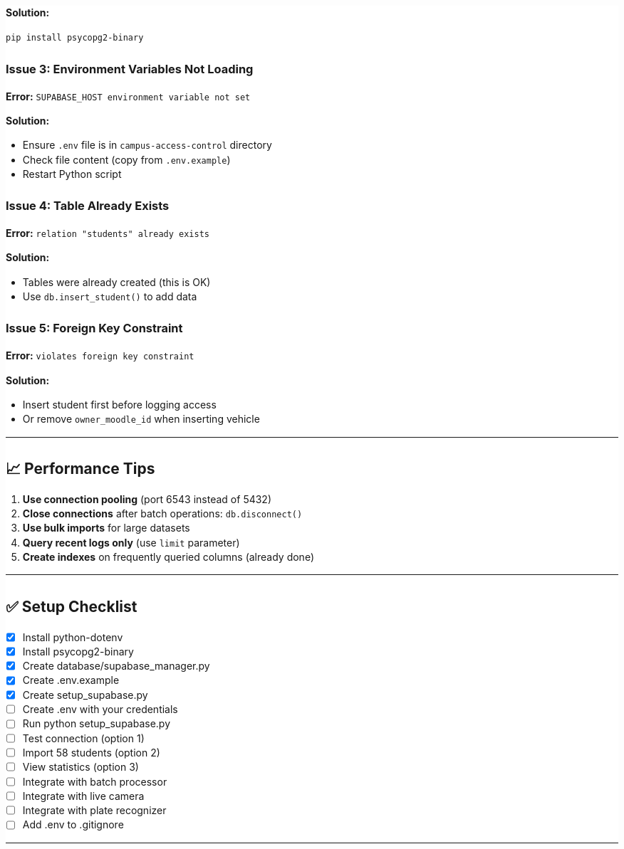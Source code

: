 **Solution:**
```bash
pip install psycopg2-binary
```

### Issue 3: Environment Variables Not Loading
**Error:** `SUPABASE_HOST environment variable not set`

**Solution:**
- Ensure `.env` file is in `campus-access-control` directory
- Check file content (copy from `.env.example`)
- Restart Python script

### Issue 4: Table Already Exists
**Error:** `relation "students" already exists`

**Solution:**
- Tables were already created (this is OK)
- Use `db.insert_student()` to add data

### Issue 5: Foreign Key Constraint
**Error:** `violates foreign key constraint`

**Solution:**
- Insert student first before logging access
- Or remove `owner_moodle_id` when inserting vehicle

---

## 📈 Performance Tips

1. **Use connection pooling** (port 6543 instead of 5432)
2. **Close connections** after batch operations: `db.disconnect()`
3. **Use bulk imports** for large datasets
4. **Query recent logs only** (use `limit` parameter)
5. **Create indexes** on frequently queried columns (already done)

---

## ✅ Setup Checklist

- [x] Install python-dotenv
- [x] Install psycopg2-binary
- [x] Create database/supabase_manager.py
- [x] Create .env.example
- [x] Create setup_supabase.py
- [ ] Create .env with your credentials
- [ ] Run python setup_supabase.py
- [ ] Test connection (option 1)
- [ ] Import 58 students (option 2)
- [ ] View statistics (option 3)
- [ ] Integrate with batch processor
- [ ] Integrate with live camera
- [ ] Integrate with plate recognizer
- [ ] Add .env to .gitignore

---